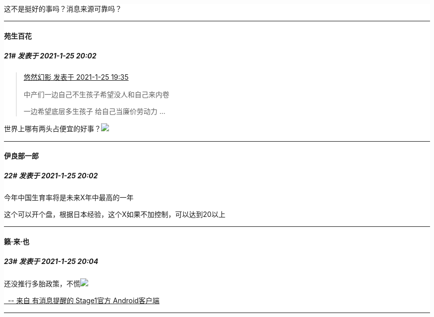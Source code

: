 


这不是挺好的事吗？消息来源可靠吗？







*****

####  苑生百花  
##### 21#       发表于 2021-1-25 20:02



<blockquote><a href="httphttps://bbs.saraba1st.com/2b/forum.php?mod=redirect&amp;goto=findpost&amp;pid=50143309&amp;ptid=1984633" target="_blank">悠然幻影 发表于 2021-1-25 19:35</a>

中产们一边自己不生孩子希望没人和自己来内卷

一边希望底层多生孩子 给自己当廉价劳动力 ...</blockquote>
世界上哪有两头占便宜的好事？<img src="https://static.saraba1st.com/image/smiley/face2017/067.png" referrerpolicy="no-referrer">







*****

####  伊良部一郎  
##### 22#       发表于 2021-1-25 20:02




今年中国生育率将是未来X年中最高的一年


这个可以开个盘，根据日本经验，这个X如果不加控制，可以达到20以上







*****

####  籁·来·也  
##### 23#       发表于 2021-1-25 20:04




还没推行多胎政策，不慌<img src="https://static.saraba1st.com/image/smiley/face2017/037.png" referrerpolicy="no-referrer">

[  -- 来自 有消息提醒的 Stage1官方 Android客户端](https://www.coolapk.com/apk/140634)







*****
